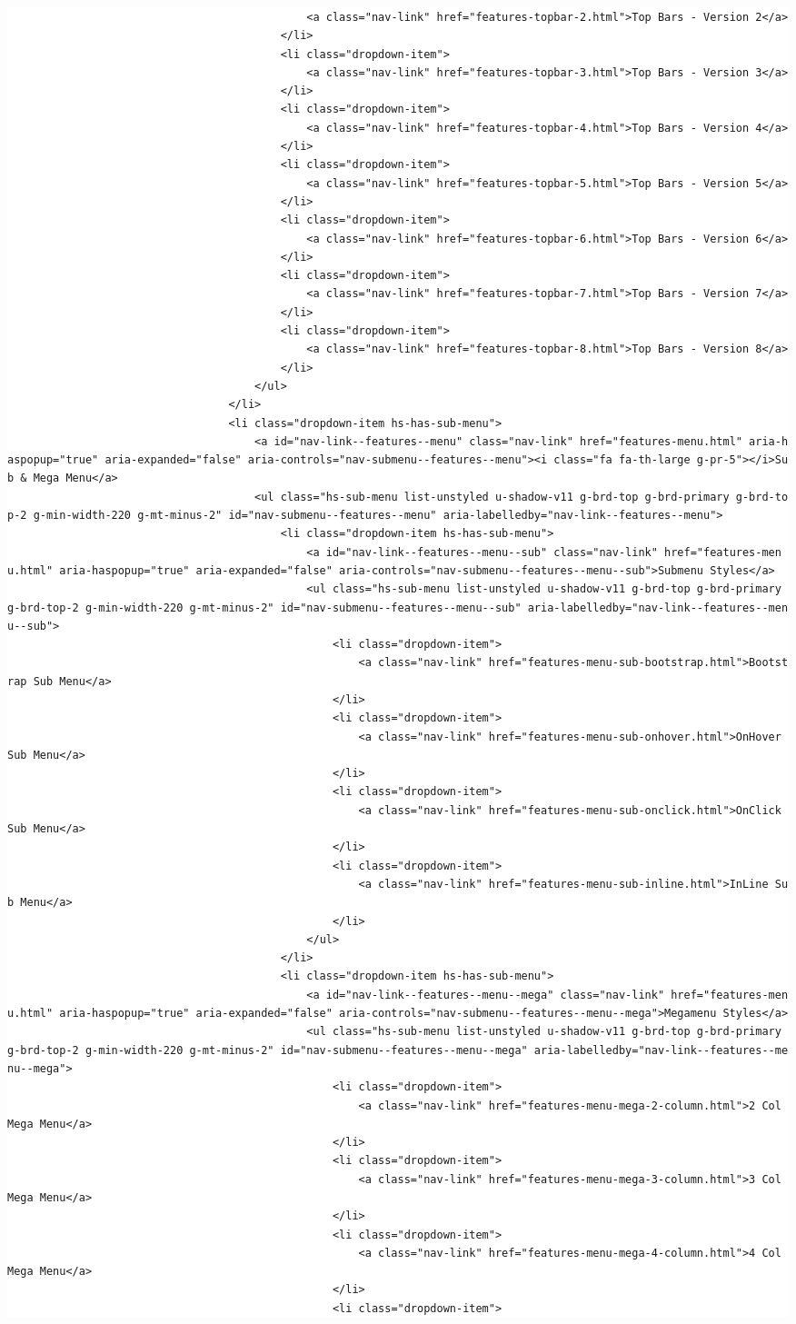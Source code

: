                                                   <a class="nav-link" href="features-topbar-2.html">Top Bars - Version 2</a>
                                              </li>
                                              <li class="dropdown-item">
                                                  <a class="nav-link" href="features-topbar-3.html">Top Bars - Version 3</a>
                                              </li>
                                              <li class="dropdown-item">
                                                  <a class="nav-link" href="features-topbar-4.html">Top Bars - Version 4</a>
                                              </li>
                                              <li class="dropdown-item">
                                                  <a class="nav-link" href="features-topbar-5.html">Top Bars - Version 5</a>
                                              </li>
                                              <li class="dropdown-item">
                                                  <a class="nav-link" href="features-topbar-6.html">Top Bars - Version 6</a>
                                              </li>
                                              <li class="dropdown-item">
                                                  <a class="nav-link" href="features-topbar-7.html">Top Bars - Version 7</a>
                                              </li>
                                              <li class="dropdown-item">
                                                  <a class="nav-link" href="features-topbar-8.html">Top Bars - Version 8</a>
                                              </li>
                                          </ul>
                                      </li>
                                      <li class="dropdown-item hs-has-sub-menu">
                                          <a id="nav-link--features--menu" class="nav-link" href="features-menu.html" aria-haspopup="true" aria-expanded="false" aria-controls="nav-submenu--features--menu"><i class="fa fa-th-large g-pr-5"></i>Sub & Mega Menu</a>
                                          <ul class="hs-sub-menu list-unstyled u-shadow-v11 g-brd-top g-brd-primary g-brd-top-2 g-min-width-220 g-mt-minus-2" id="nav-submenu--features--menu" aria-labelledby="nav-link--features--menu">
                                              <li class="dropdown-item hs-has-sub-menu">
                                                  <a id="nav-link--features--menu--sub" class="nav-link" href="features-menu.html" aria-haspopup="true" aria-expanded="false" aria-controls="nav-submenu--features--menu--sub">Submenu Styles</a>
                                                  <ul class="hs-sub-menu list-unstyled u-shadow-v11 g-brd-top g-brd-primary g-brd-top-2 g-min-width-220 g-mt-minus-2" id="nav-submenu--features--menu--sub" aria-labelledby="nav-link--features--menu--sub">
                                                      <li class="dropdown-item">
                                                          <a class="nav-link" href="features-menu-sub-bootstrap.html">Bootstrap Sub Menu</a>
                                                      </li>
                                                      <li class="dropdown-item">
                                                          <a class="nav-link" href="features-menu-sub-onhover.html">OnHover Sub Menu</a>
                                                      </li>
                                                      <li class="dropdown-item">
                                                          <a class="nav-link" href="features-menu-sub-onclick.html">OnClick Sub Menu</a>
                                                      </li>
                                                      <li class="dropdown-item">
                                                          <a class="nav-link" href="features-menu-sub-inline.html">InLine Sub Menu</a>
                                                      </li>
                                                  </ul>
                                              </li>
                                              <li class="dropdown-item hs-has-sub-menu">
                                                  <a id="nav-link--features--menu--mega" class="nav-link" href="features-menu.html" aria-haspopup="true" aria-expanded="false" aria-controls="nav-submenu--features--menu--mega">Megamenu Styles</a>
                                                  <ul class="hs-sub-menu list-unstyled u-shadow-v11 g-brd-top g-brd-primary g-brd-top-2 g-min-width-220 g-mt-minus-2" id="nav-submenu--features--menu--mega" aria-labelledby="nav-link--features--menu--mega">
                                                      <li class="dropdown-item">
                                                          <a class="nav-link" href="features-menu-mega-2-column.html">2 Col Mega Menu</a>
                                                      </li>
                                                      <li class="dropdown-item">
                                                          <a class="nav-link" href="features-menu-mega-3-column.html">3 Col Mega Menu</a>
                                                      </li>
                                                      <li class="dropdown-item">
                                                          <a class="nav-link" href="features-menu-mega-4-column.html">4 Col Mega Menu</a>
                                                      </li>
                                                      <li class="dropdown-item">